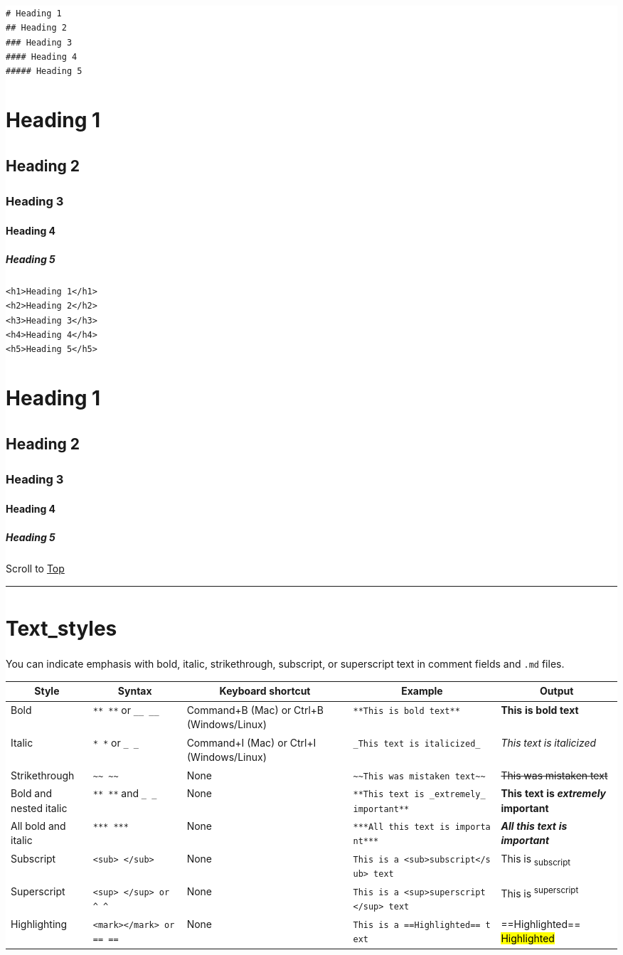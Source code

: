 ```
# Heading 1
## Heading 2
### Heading 3
#### Heading 4
##### Heading 5
```

# Heading 1
## Heading 2
### Heading 3
#### Heading 4
##### Heading 5

```
<h1>Heading 1</h1>
<h2>Heading 2</h2>
<h3>Heading 3</h3>
<h4>Heading 4</h4>
<h5>Heading 5</h5>
```

<h1>Heading 1</h1>
<h2>Heading 2</h2>
<h3>Heading 3</h3>
<h4>Heading 4</h4>
<h5>Heading 5</h5>


Scroll to [Top](#introduction)
____
# Text_styles

You can indicate emphasis with bold, italic, strikethrough, subscript, or superscript text in comment fields and `.md` files.

|Style|Syntax|Keyboard shortcut|Example|Output|
|---|---|---|---|---|
|Bold|`** **` or `__ __`|Command+B (Mac) or Ctrl+B (Windows/Linux)|`**This is bold text**`|**This is bold text**|
|Italic|`* *` or `_ _`|Command+I (Mac) or Ctrl+I (Windows/Linux)|`_This text is italicized_`|_This text is italicized_|
|Strikethrough|`~~ ~~`|None|`~~This was mistaken text~~`|~~This was mistaken text~~|
|Bold and nested italic|`** **` and `_ _`|None|`**This text is _extremely_ important**`|**This text is _extremely_ important**|
|All bold and italic|`*** ***`|None|`***All this text is important***`|_**All this text is important**_|
|Subscript|`<sub> </sub>`|None|`This is a <sub>subscript</sub> text`|This is <sub>subscript</sub>|
|Superscript|`<sup> </sup> or ^ ^`|None|`This is a <sup>superscript</sup> text`| This is <sup>superscript</sup> |
|Highlighting|`<mark></mark> or == == `|None|`This is a ==Highlighted== text`|==Highlighted== <mark>Highlighted</mark> |
